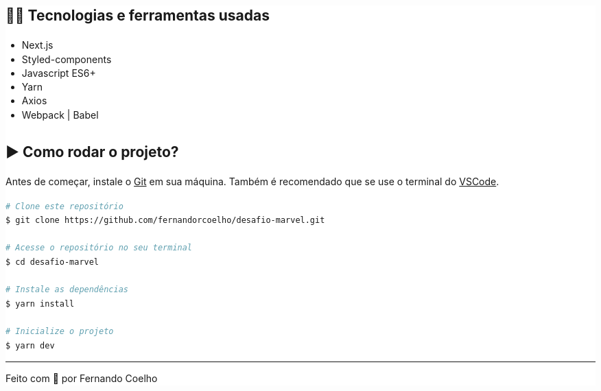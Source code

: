 ## :man_technologist: Tecnologias e ferramentas usadas

- Next.js
- Styled-components
- Javascript ES6+
- Yarn
- Axios
- Webpack | Babel

## ▶️ Como rodar o projeto?

Antes de começar, instale o [Git](https://git-scm.com) em sua máquina. Também é recomendado que se use o terminal do [VSCode](https://code.visualstudio.com/).

```bash
# Clone este repositório
$ git clone https://github.com/fernandorcoelho/desafio-marvel.git

# Acesse o repositório no seu terminal
$ cd desafio-marvel

# Instale as dependências
$ yarn install

# Inicialize o projeto
$ yarn dev
```
<hr>

Feito com :orange_heart: por Fernando Coelho
